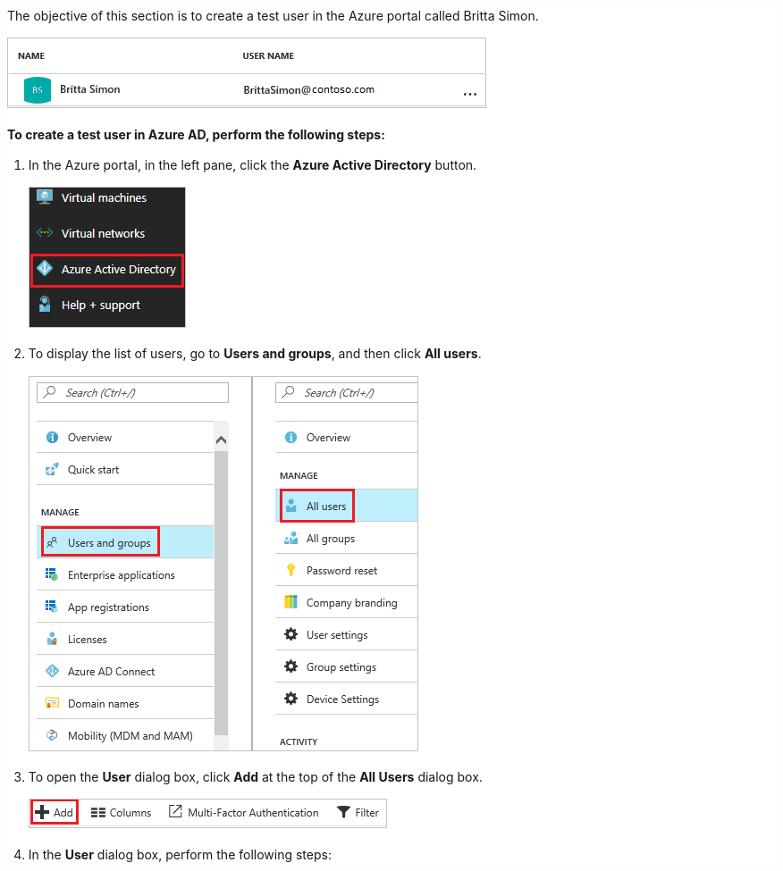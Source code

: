 The objective of this section is to create a test user in the Azure portal called Britta Simon.

   ![Create an Azure AD test user][100]

**To create a test user in Azure AD, perform the following steps:**

1. In the Azure portal, in the left pane, click the **Azure Active Directory** button.

    ![The Azure Active Directory button](./media/active-directory-saas-dealpath-tutorial/create_aaduser_01.png)

2. To display the list of users, go to **Users and groups**, and then click **All users**.

    ![The "Users and groups" and "All users" links](./media/active-directory-saas-dealpath-tutorial/create_aaduser_02.png)

3. To open the **User** dialog box, click **Add** at the top of the **All Users** dialog box.

    ![The Add button](./media/active-directory-saas-dealpath-tutorial/create_aaduser_03.png)

4. In the **User** dialog box, perform the following steps:


[1]: ./media/active-directory-saas-dealpath-tutorial/tutorial_general_01.png
[2]: ./media/active-directory-saas-dealpath-tutorial/tutorial_general_02.png
[3]: ./media/active-directory-saas-dealpath-tutorial/tutorial_general_03.png
[4]: ./media/active-directory-saas-dealpath-tutorial/tutorial_general_04.png
[100]: ./media/active-directory-saas-dealpath-tutorial/tutorial_general_100.png
[200]: ./media/active-directory-saas-dealpath-tutorial/tutorial_general_200.png
[201]: ./media/active-directory-saas-dealpath-tutorial/tutorial_general_201.png
[202]: ./media/active-directory-saas-dealpath-tutorial/tutorial_general_202.png
[203]: ./media/active-directory-saas-dealpath-tutorial/tutorial_general_203.png